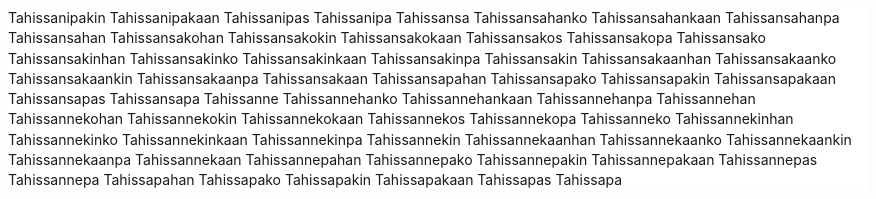 Tahissanipakin
Tahissanipakaan
Tahissanipas
Tahissanipa
Tahissansa
Tahissansahanko
Tahissansahankaan
Tahissansahanpa
Tahissansahan
Tahissansakohan
Tahissansakokin
Tahissansakokaan
Tahissansakos
Tahissansakopa
Tahissansako
Tahissansakinhan
Tahissansakinko
Tahissansakinkaan
Tahissansakinpa
Tahissansakin
Tahissansakaanhan
Tahissansakaanko
Tahissansakaankin
Tahissansakaanpa
Tahissansakaan
Tahissansapahan
Tahissansapako
Tahissansapakin
Tahissansapakaan
Tahissansapas
Tahissansapa
Tahissanne
Tahissannehanko
Tahissannehankaan
Tahissannehanpa
Tahissannehan
Tahissannekohan
Tahissannekokin
Tahissannekokaan
Tahissannekos
Tahissannekopa
Tahissanneko
Tahissannekinhan
Tahissannekinko
Tahissannekinkaan
Tahissannekinpa
Tahissannekin
Tahissannekaanhan
Tahissannekaanko
Tahissannekaankin
Tahissannekaanpa
Tahissannekaan
Tahissannepahan
Tahissannepako
Tahissannepakin
Tahissannepakaan
Tahissannepas
Tahissannepa
Tahissapahan
Tahissapako
Tahissapakin
Tahissapakaan
Tahissapas
Tahissapa